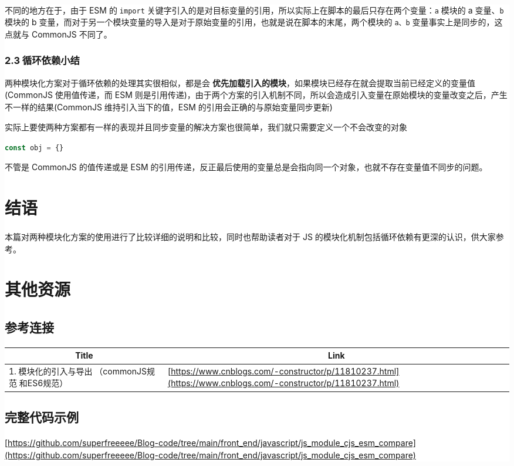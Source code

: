 不同的地方在于，由于 ESM 的 `import` 关键字引入的是对目标变量的引用，所以实际上在脚本的最后只存在两个变量：`a` 模块的  a 变量、`b` 模块的 b 变量，而对于另一个模块变量的导入是对于原始变量的引用，也就是说在脚本的末尾，两个模块的 `a、b` 变量事实上是同步的，这点就与 CommonJS 不同了。

### 2.3 循环依赖小结

两种模块化方案对于循环依赖的处理其实很相似，都是会 **优先加载引入的模块**，如果模块已经存在就会提取当前已经定义的变量值(CommonJS 使用值传递，而 ESM 则是引用传递)，由于两个方案的引入机制不同，所以会造成引入变量在原始模块的变量改变之后，产生不一样的结果(CommonJS 维持引入当下的值，ESM 的引用会正确的与原始变量同步更新)

实际上要使两种方案都有一样的表现并且同步变量的解决方案也很简单，我们就只需要定义一个不会改变的对象

```js
const obj = {}
```

不管是 CommonJS 的值传递或是 ESM 的引用传递，反正最后使用的变量总是会指向同一个对象，也就不存在变量值不同步的问题。

# 结语

本篇对两种模块化方案的使用进行了比较详细的说明和比较，同时也帮助读者对于 JS 的模块化机制包括循环依赖有更深的认识，供大家参考。

# 其他资源

## 参考连接

| Title                                            | Link                                                                                                         |
| ------------------------------------------------ | ------------------------------------------------------------------------------------------------------------ |
| 1. 模块化的引入与导出 （commonJS规范 和ES6规范） | [https://www.cnblogs.com/-constructor/p/11810237.html](https://www.cnblogs.com/-constructor/p/11810237.html) |

## 完整代码示例

[https://github.com/superfreeeee/Blog-code/tree/main/front_end/javascript/js_module_cjs_esm_compare](https://github.com/superfreeeee/Blog-code/tree/main/front_end/javascript/js_module_cjs_esm_compare)
